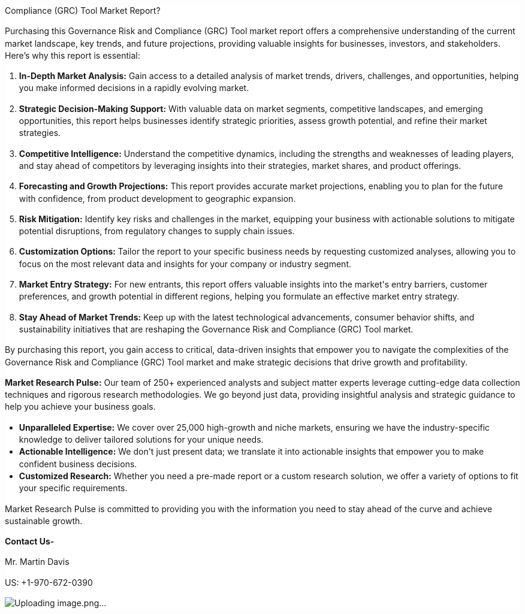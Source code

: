 Compliance (GRC) Tool Market Report?</strong></p><p>Purchasing this Governance Risk and Compliance (GRC) Tool market report offers a comprehensive understanding of the current market landscape, key trends, and future projections, providing valuable insights for businesses, investors, and stakeholders. Here&rsquo;s why this report is essential:</p><ol><li><p><strong>In-Depth Market Analysis:</strong> Gain access to a detailed analysis of market trends, drivers, challenges, and opportunities, helping you make informed decisions in a rapidly evolving market.</p></li><li><p><strong>Strategic Decision-Making Support:</strong> With valuable data on market segments, competitive landscapes, and emerging opportunities, this report helps businesses identify strategic priorities, assess growth potential, and refine their market strategies.</p></li><li><p><strong>Competitive Intelligence:</strong> Understand the competitive dynamics, including the strengths and weaknesses of leading players, and stay ahead of competitors by leveraging insights into their strategies, market shares, and product offerings.</p></li><li><p><strong>Forecasting and Growth Projections:</strong> This report provides accurate market projections, enabling you to plan for the future with confidence, from product development to geographic expansion.</p></li><li><p><strong>Risk Mitigation:</strong> Identify key risks and challenges in the market, equipping your business with actionable solutions to mitigate potential disruptions, from regulatory changes to supply chain issues.</p></li><li><p><strong>Customization Options:</strong> Tailor the report to your specific business needs by requesting customized analyses, allowing you to focus on the most relevant data and insights for your company or industry segment.</p></li><li><p><strong>Market Entry Strategy:</strong> For new entrants, this report offers valuable insights into the market's entry barriers, customer preferences, and growth potential in different regions, helping you formulate an effective market entry strategy.</p></li><li><p><strong>Stay Ahead of Market Trends:</strong> Keep up with the latest technological advancements, consumer behavior shifts, and sustainability initiatives that are reshaping the Governance Risk and Compliance (GRC) Tool market.</p></li></ol><p>By purchasing this report, you gain access to critical, data-driven insights that empower you to navigate the complexities of the Governance Risk and Compliance (GRC) Tool market and make strategic decisions that drive growth and profitability.</p><p><strong>Market Research Pulse:</strong>&nbsp;Our team of 250+ experienced analysts and subject matter experts leverage cutting-edge data collection techniques and rigorous research methodologies. We go beyond just data, providing insightful analysis and strategic guidance to help you achieve your business goals.</p><ul><li><strong>Unparalleled Expertise:</strong>&nbsp;We cover over 25,000 high-growth and niche markets, ensuring we have the industry-specific knowledge to deliver tailored solutions for your unique needs.</li><li><strong>Actionable Intelligence:</strong>&nbsp;We don't just present data; we translate it into actionable insights that empower you to make confident business decisions.</li><li><strong>Customized Research:</strong>&nbsp;Whether you need a pre-made report or a custom research solution, we offer a variety of options to fit your specific requirements.</li></ul><p>Market Research Pulse is committed to providing you with the information you need to stay ahead of the curve and achieve sustainable growth.</p><p><strong>Contact Us-</strong></p><p>Mr. Martin Davis</p><p>US: +1-970-672-0390</p>
![Uploading image.png…]()
